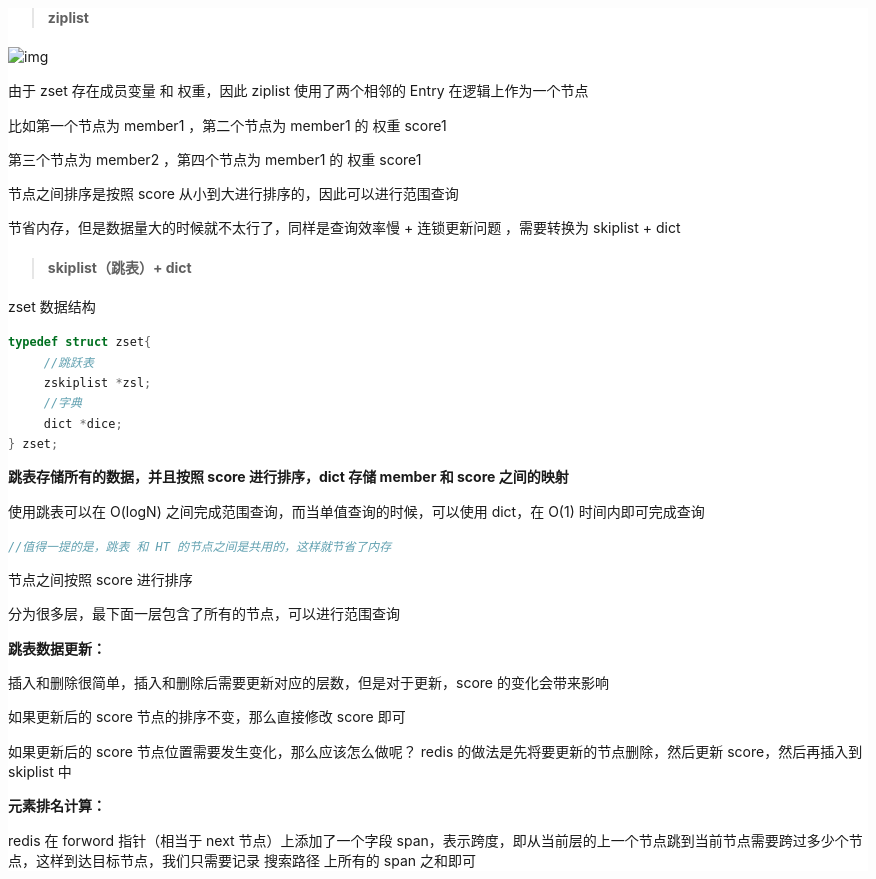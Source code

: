 

> #### ziplist

![img](https://upload-images.jianshu.io/upload_images/6990035-4d859c25df76393e.png?imageMogr2/auto-orient/strip|imageView2/2/w/771/format/webp)

由于 zset 存在成员变量 和 权重，因此 ziplist 使用了两个相邻的 Entry 在逻辑上作为一个节点

比如第一个节点为 member1 ，第二个节点为 member1 的 权重 score1

第三个节点为 member2 ，第四个节点为 member1 的 权重 score1

节点之间排序是按照 score 从小到大进行排序的，因此可以进行范围查询



节省内存，但是数据量大的时候就不太行了，同样是查询效率慢 + 连锁更新问题 ，需要转换为  skiplist + dict



> #### skiplist（跳表）+ dict



zset 数据结构

```C
typedef struct zset{
     //跳跃表
     zskiplist *zsl;
     //字典
     dict *dice;
} zset;
```

**跳表存储所有的数据，并且按照 score 进行排序，dict 存储 member 和 score 之间的映射**



使用跳表可以在 O(logN) 之间完成范围查询，而当单值查询的时候，可以使用 dict，在 O(1) 时间内即可完成查询

```java
//值得一提的是，跳表 和 HT 的节点之间是共用的，这样就节省了内存
```



节点之间按照 score 进行排序

分为很多层，最下面一层包含了所有的节点，可以进行范围查询



**跳表数据更新：**

插入和删除很简单，插入和删除后需要更新对应的层数，但是对于更新，score 的变化会带来影响

如果更新后的 score 节点的排序不变，那么直接修改 score 即可

如果更新后的  score 节点位置需要发生变化，那么应该怎么做呢？ redis 的做法是先将要更新的节点删除，然后更新 score，然后再插入到 skiplist 中



**元素排名计算：**

redis 在 forword 指针（相当于 next 节点）上添加了一个字段 span，表示跨度，即从当前层的上一个节点跳到当前节点需要跨过多少个节点，这样到达目标节点，我们只需要记录 搜索路径 上所有的 span 之和即可
